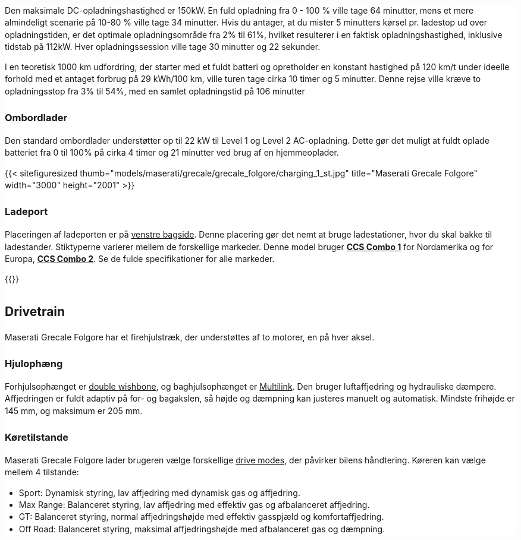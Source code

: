Den maksimale DC-opladningshastighed er 150kW. En fuld opladning fra 0 - 100 % ville tage 64 minutter, mens et mere almindeligt scenarie på 10-80 % ville tage 34 minutter. Hvis du antager, at du mister 5 minutters kørsel pr. ladestop ud over opladningstiden, er det optimale opladningsområde fra 2% til 61%, hvilket resulterer i en faktisk opladningshastighed, inklusive tidstab på 112kW. Hver opladningssession ville tage 30 minutter og 22 sekunder.

I en teoretisk 1000 km udfordring, der starter med et fuldt batteri og opretholder en konstant hastighed på 120 km/t under ideelle forhold med et antaget forbrug på 29 kWh/100 km, ville turen tage cirka 10 timer og 5 minutter. Denne rejse ville kræve to opladningsstop fra 3% til 54%, med en samlet opladningstid på 106 minutter

### Ombordlader

Den standard ombordlader understøtter op til 22 kW til Level 1 og Level 2 AC-opladning. Dette gør det muligt at fuldt oplade batteriet fra 0 til 100% på cirka 4 timer og 21 minutter ved brug af en hjemmeoplader.


{{< sitefiguresized thumb="models/maserati/grecale/grecale_folgore/charging_1_st.jpg" title="Maserati Grecale Folgore" width="3000" height="2001"  >}}


### Ladeport

Placeringen af ladeporten er på [venstre bagside](../../../../technology/charging/connectors/#rear-side). Denne placering gør det nemt at bruge ladestationer, hvor du skal bakke til ladestander. Stiktyperne varierer mellem de forskellige markeder. Denne model bruger [**CCS Combo 1**](../../../../technology/charging/connectors/#ccs) for Nordamerika og for Europa, [**CCS Combo 2**](../../../../technology/charging/connectors/#ccs). Se de fulde specifikationer for alle markeder.

{{<evkxdisplayaddarticle />}}



## Drivetrain

Maserati Grecale Folgore har et firehjulstræk, der understøttes af to motorer, en på hver aksel.


### Hjulophæng

Forhjulsophænget er [double wishbone](../../../../technology/suspension/#double-wishbone), og baghjulsophænget er [Multilink](../../../../technology/suspension/#multilink). Den bruger luftaffjedring og hydrauliske dæmpere. Affjedringen er fuldt adaptiv på for- og bagakslen, så højde og dæmpning kan justeres manuelt og automatisk. Mindste frihøjde er 145 mm, og maksimum er 205 mm.

### Køretilstande

Maserati Grecale Folgore lader brugeren vælge forskellige [drive modes](../../../../technology/drivemodes/), der påvirker bilens håndtering. Køreren kan vælge mellem 4 tilstande:

- Sport: Dynamisk styring, lav affjedring med dynamisk gas og affjedring.
- Max Range: Balanceret styring, lav affjedring med effektiv gas og afbalanceret affjedring.
- GT: Balanceret styring, normal affjedringshøjde med effektiv gasspjæld og komfortaffjedring.
- Off Road: Balanceret styring, maksimal affjedringshøjde med afbalanceret gas og dæmpning.
